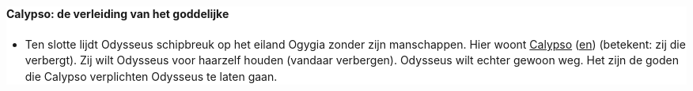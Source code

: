 #### Calypso: de verleiding van het goddelijke

* Ten slotte lijdt Odysseus schipbreuk op het eiland Ogygia zonder zijn manschappen. Hier woont [Calypso](https://nl.wikipedia.org/wiki/Kalypso) ([en](https://en.wikipedia.org/wiki/Calypso_%28mytholog%29)) (betekent: zij die verbergt). Zij wilt Odysseus voor haarzelf houden (vandaar verbergen). Odysseus wilt echter gewoon weg. Het zijn de goden die Calypso verplichten Odysseus te laten gaan.
